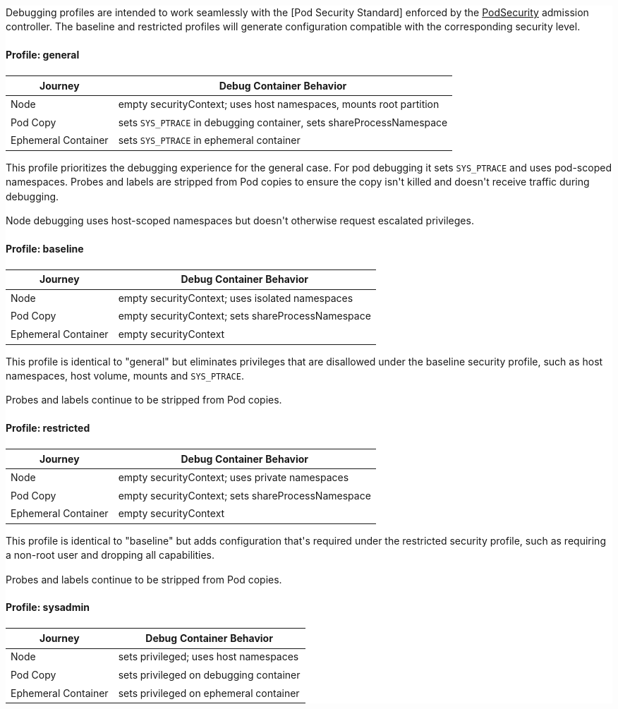 Debugging profiles are intended to work seamlessly with the [Pod Security Standard]
enforced by the [PodSecurity] admission controller. The baseline and restricted
profiles will generate configuration compatible with the corresponding security
level.

[Pod Security Standards]: https://kubernetes.io/docs/concepts/security/pod-security-standards/
[PodSecurity]: http://kep.k8s.io/2579

#### Profile: general

| Journey             | Debug Container Behavior                                                   |
| ------------------- | -------------------------------------------------------------------------- |
| Node                | empty securityContext; uses host namespaces, mounts root partition         |
| Pod Copy            | sets `SYS_PTRACE` in debugging container, sets shareProcessNamespace       |
| Ephemeral Container | sets `SYS_PTRACE` in ephemeral container                                   |

This profile prioritizes the debugging experience for the general case. For pod debugging it sets
`SYS_PTRACE` and uses pod-scoped namespaces. Probes and labels are stripped from Pod copies to
ensure the copy isn't killed and doesn't receive traffic during debugging.

Node debugging uses host-scoped namespaces but doesn't otherwise request escalated privileges.

#### Profile: baseline

| Journey             | Debug Container Behavior                                                   |
| ------------------- | -------------------------------------------------------------------------- |
| Node                | empty securityContext; uses isolated namespaces                            |
| Pod Copy            | empty securityContext; sets shareProcessNamespace                          |
| Ephemeral Container | empty securityContext                                                      |

This profile is identical to "general" but eliminates privileges that are disallowed under the
baseline security profile, such as host namespaces, host volume, mounts and `SYS_PTRACE`.

Probes and labels continue to be stripped from Pod copies.

#### Profile: restricted

| Journey             | Debug Container Behavior                                                   |
| ------------------- | -------------------------------------------------------------------------- |
| Node                | empty securityContext; uses private namespaces                             |
| Pod Copy            | empty securityContext; sets shareProcessNamespace                          |
| Ephemeral Container | empty securityContext                                                      |

This profile is identical to "baseline" but adds configuration that's required under the restricted
security profile, such as requiring a non-root user and dropping all capabilities.

Probes and labels continue to be stripped from Pod copies.

#### Profile: sysadmin

| Journey             | Debug Container Behavior               |
| ------------------- | -------------------------------------- |
| Node                | sets privileged; uses host namespaces  |
| Pod Copy            | sets privileged on debugging container |
| Ephemeral Container | sets privileged on ephemeral container |


[kubernetes.io]: https://kubernetes.io/
[kubernetes/enhancements]: https://git.k8s.io/enhancements
[kubernetes/kubernetes]: https://git.k8s.io/kubernetes
[kubernetes/website]: https://git.k8s.io/website
[Ephemeral Containers]: https://github.com/kubernetes/enhancements/blob/master/keps/sig-node/277-ephemeral-containers/README.md
[distroless container image]: https://github.com/GoogleCloudPlatform/distroless
[distroless for k8s system images]: https://git.k8s.io/enhancements/keps/sig-release/20190316-rebase-images-to-distroless.md
[scratch debugger]: https://github.com/kubernetes-retired/contrib/tree/master/scratch-debugger
[Process Namespace Sharing]: https://kubernetes.io/docs/tasks/configure-pod-container/share-process-namespace
[Ephemeral Containers KEP]: https://github.com/kubernetes/enhancements/blob/master/keps/sig-node/277-ephemeral-containers/README.md